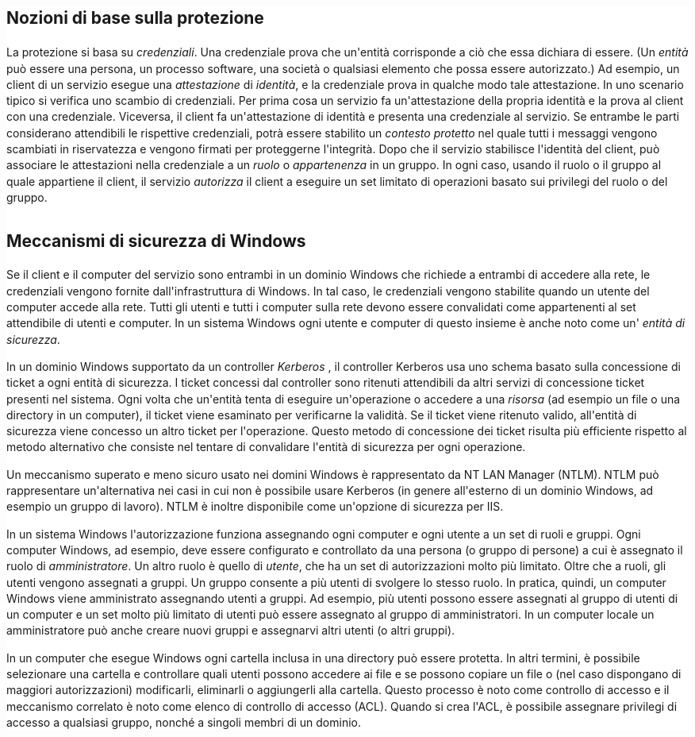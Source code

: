 ## <a name="security-basics"></a>Nozioni di base sulla protezione  
 La protezione si basa su *credenziali*. Una credenziale prova che un'entità corrisponde a ciò che essa dichiara di essere. (Un *entità* può essere una persona, un processo software, una società o qualsiasi elemento che possa essere autorizzato.) Ad esempio, un client di un servizio esegue una *attestazione* di *identità*, e la credenziale prova in qualche modo tale attestazione. In uno scenario tipico si verifica uno scambio di credenziali. Per prima cosa un servizio fa un'attestazione della propria identità e la prova al client con una credenziale. Viceversa, il client fa un'attestazione di identità e presenta una credenziale al servizio. Se entrambe le parti considerano attendibili le rispettive credenziali, potrà essere stabilito un *contesto protetto* nel quale tutti i messaggi vengono scambiati in riservatezza e vengono firmati per proteggerne l'integrità. Dopo che il servizio stabilisce l'identità del client, può associare le attestazioni nella credenziale a un *ruolo* o *appartenenza* in un gruppo. In ogni caso, usando il ruolo o il gruppo al quale appartiene il client, il servizio *autorizza* il client a eseguire un set limitato di operazioni basato sui privilegi del ruolo o del gruppo.  
  
## <a name="windows-security-mechanisms"></a>Meccanismi di sicurezza di Windows  
 Se il client e il computer del servizio sono entrambi in un dominio Windows che richiede a entrambi di accedere alla rete, le credenziali vengono fornite dall'infrastruttura di Windows. In tal caso, le credenziali vengono stabilite quando un utente del computer accede alla rete. Tutti gli utenti e tutti i computer sulla rete devono essere convalidati come appartenenti al set attendibile di utenti e computer. In un sistema Windows ogni utente e computer di questo insieme è anche noto come un' *entità di sicurezza*.  
  
 In un dominio Windows supportato da un controller *Kerberos* , il controller Kerberos usa uno schema basato sulla concessione di ticket a ogni entità di sicurezza. I ticket concessi dal controller sono ritenuti attendibili da altri servizi di concessione ticket presenti nel sistema. Ogni volta che un'entità tenta di eseguire un'operazione o accedere a una *risorsa* (ad esempio un file o una directory in un computer), il ticket viene esaminato per verificarne la validità. Se il ticket viene ritenuto valido, all'entità di sicurezza viene concesso un altro ticket per l'operazione. Questo metodo di concessione dei ticket risulta più efficiente rispetto al metodo alternativo che consiste nel tentare di convalidare l'entità di sicurezza per ogni operazione.  
  
 Un meccanismo superato e meno sicuro usato nei domini Windows è rappresentato da NT LAN Manager (NTLM). NTLM può rappresentare un'alternativa nei casi in cui non è possibile usare Kerberos (in genere all'esterno di un dominio Windows, ad esempio un gruppo di lavoro). NTLM è inoltre disponibile come un'opzione di sicurezza per IIS.  
  
 In un sistema Windows l'autorizzazione funziona assegnando ogni computer e ogni utente a un set di ruoli e gruppi. Ogni computer Windows, ad esempio, deve essere configurato e controllato da una persona (o gruppo di persone) a cui è assegnato il ruolo di *amministratore*. Un altro ruolo è quello di *utente*, che ha un set di autorizzazioni molto più limitato. Oltre che a ruoli, gli utenti vengono assegnati a gruppi. Un gruppo consente a più utenti di svolgere lo stesso ruolo. In pratica, quindi, un computer Windows viene amministrato assegnando utenti a gruppi. Ad esempio, più utenti possono essere assegnati al gruppo di utenti di un computer e un set molto più limitato di utenti può essere assegnato al gruppo di amministratori. In un computer locale un amministratore può anche creare nuovi gruppi e assegnarvi altri utenti (o altri gruppi).  
  
 In un computer che esegue Windows ogni cartella inclusa in una directory può essere protetta. In altri termini, è possibile selezionare una cartella e controllare quali utenti possono accedere ai file e se possono copiare un file o (nel caso dispongano di maggiori autorizzazioni) modificarli, eliminarli o aggiungerli alla cartella. Questo processo è noto come controllo di accesso e il meccanismo correlato è noto come elenco di controllo di accesso (ACL). Quando si crea l'ACL, è possibile assegnare privilegi di accesso a qualsiasi gruppo, nonché a singoli membri di un dominio.  
  